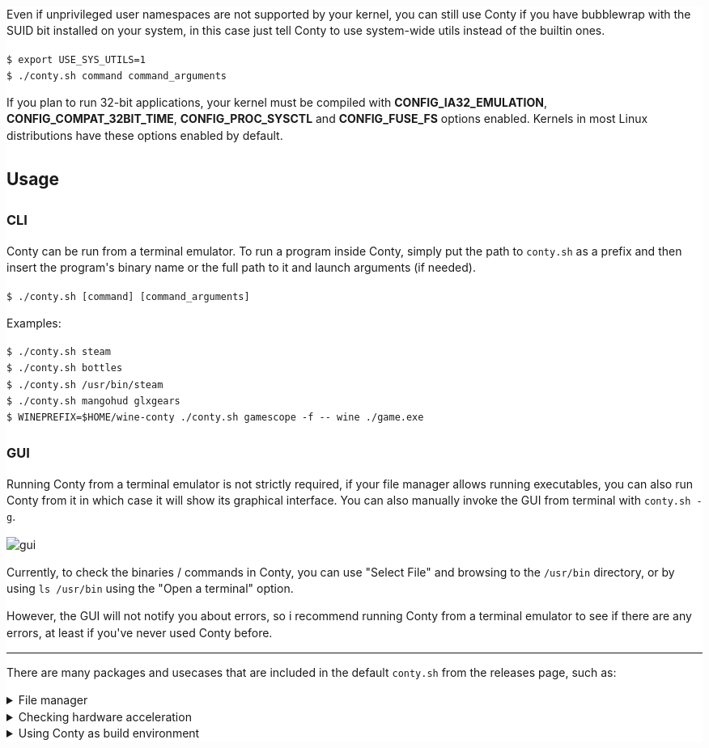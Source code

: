 Even if unprivileged user namespaces are not supported by your kernel, you can still use Conty if you have bubblewrap with the SUID bit installed on your system, in this case just tell Conty to use system-wide utils instead of the builtin ones.

```
$ export USE_SYS_UTILS=1
$ ./conty.sh command command_arguments
```

If you plan to run 32-bit applications, your kernel must be compiled with **CONFIG_IA32_EMULATION**, **CONFIG_COMPAT_32BIT_TIME**, **CONFIG_PROC_SYSCTL** and **CONFIG_FUSE_FS** options enabled. Kernels in most Linux distributions have these options enabled by default.

## Usage

### CLI

Conty can be run from a terminal emulator. To run a program inside Conty, simply put the path to `conty.sh` as a prefix and then insert the program's binary name or the full path to it and launch arguments (if needed).
```
$ ./conty.sh [command] [command_arguments]
```
Examples:
```
$ ./conty.sh steam
$ ./conty.sh bottles
$ ./conty.sh /usr/bin/steam
$ ./conty.sh mangohud glxgears
$ WINEPREFIX=$HOME/wine-conty ./conty.sh gamescope -f -- wine ./game.exe
```

### GUI

Running Conty from a terminal emulator is not strictly required, if your file manager allows running executables, you can also run Conty from it in which case it will show its graphical interface. You can also manually invoke the GUI from terminal with `conty.sh -g`.

![gui](https://github.com/Kron4ek/Conty/assets/13851877/05856085-1925-47fa-a2ad-4f6165562d8b)

Currently, to check the binaries / commands in Conty, you can use "Select File" and browsing to the `/usr/bin` directory, or by using `ls /usr/bin` using the "Open a terminal" option.

However, the GUI will not notify you about errors, so i recommend running Conty from a terminal emulator to see if there are any errors, at least if you've never used Conty before.

---
There are many packages and usecases that are included in the default `conty.sh` from the releases page, such as:

<details><summary>File manager</summary></details>

<details><summary>Checking hardware acceleration</summary></details>

<details><summary>Using Conty as build environment</summary></details>
